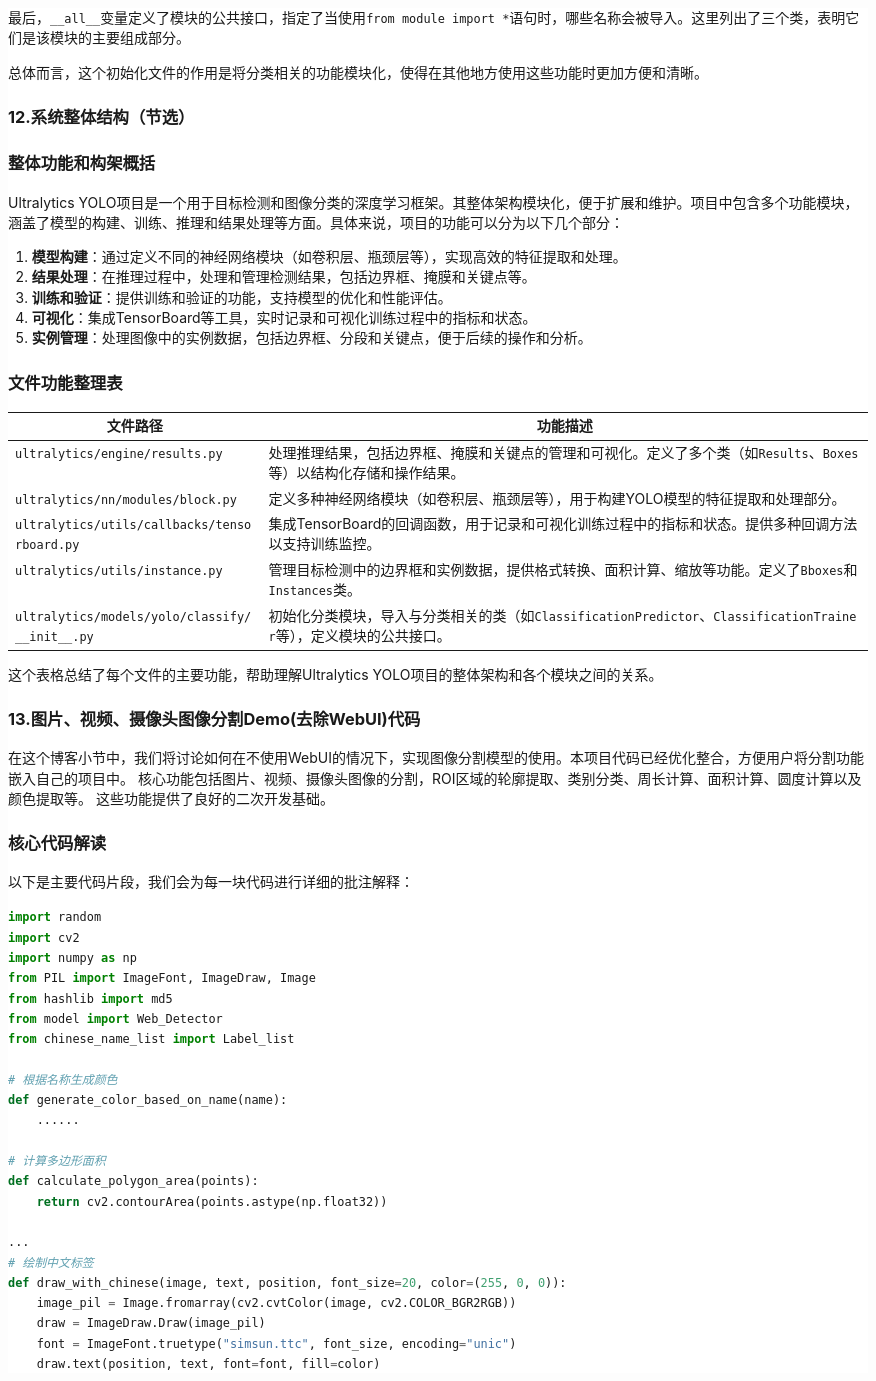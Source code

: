 最后，`__all__`变量定义了模块的公共接口，指定了当使用`from module import *`语句时，哪些名称会被导入。这里列出了三个类，表明它们是该模块的主要组成部分。

总体而言，这个初始化文件的作用是将分类相关的功能模块化，使得在其他地方使用这些功能时更加方便和清晰。

### 12.系统整体结构（节选）

### 整体功能和构架概括

Ultralytics YOLO项目是一个用于目标检测和图像分类的深度学习框架。其整体架构模块化，便于扩展和维护。项目中包含多个功能模块，涵盖了模型的构建、训练、推理和结果处理等方面。具体来说，项目的功能可以分为以下几个部分：

1. **模型构建**：通过定义不同的神经网络模块（如卷积层、瓶颈层等），实现高效的特征提取和处理。
2. **结果处理**：在推理过程中，处理和管理检测结果，包括边界框、掩膜和关键点等。
3. **训练和验证**：提供训练和验证的功能，支持模型的优化和性能评估。
4. **可视化**：集成TensorBoard等工具，实时记录和可视化训练过程中的指标和状态。
5. **实例管理**：处理图像中的实例数据，包括边界框、分段和关键点，便于后续的操作和分析。

### 文件功能整理表

| 文件路径                                         | 功能描述                                                                                      |
|--------------------------------------------------|-----------------------------------------------------------------------------------------------|
| `ultralytics/engine/results.py`                  | 处理推理结果，包括边界框、掩膜和关键点的管理和可视化。定义了多个类（如`Results`、`Boxes`等）以结构化存储和操作结果。 |
| `ultralytics/nn/modules/block.py`                | 定义多种神经网络模块（如卷积层、瓶颈层等），用于构建YOLO模型的特征提取和处理部分。                             |
| `ultralytics/utils/callbacks/tensorboard.py`    | 集成TensorBoard的回调函数，用于记录和可视化训练过程中的指标和状态。提供多种回调方法以支持训练监控。          |
| `ultralytics/utils/instance.py`                  | 管理目标检测中的边界框和实例数据，提供格式转换、面积计算、缩放等功能。定义了`Bboxes`和`Instances`类。          |
| `ultralytics/models/yolo/classify/__init__.py`  | 初始化分类模块，导入与分类相关的类（如`ClassificationPredictor`、`ClassificationTrainer`等），定义模块的公共接口。 |

这个表格总结了每个文件的主要功能，帮助理解Ultralytics YOLO项目的整体架构和各个模块之间的关系。

### 13.图片、视频、摄像头图像分割Demo(去除WebUI)代码

在这个博客小节中，我们将讨论如何在不使用WebUI的情况下，实现图像分割模型的使用。本项目代码已经优化整合，方便用户将分割功能嵌入自己的项目中。
核心功能包括图片、视频、摄像头图像的分割，ROI区域的轮廓提取、类别分类、周长计算、面积计算、圆度计算以及颜色提取等。
这些功能提供了良好的二次开发基础。

### 核心代码解读

以下是主要代码片段，我们会为每一块代码进行详细的批注解释：

```python
import random
import cv2
import numpy as np
from PIL import ImageFont, ImageDraw, Image
from hashlib import md5
from model import Web_Detector
from chinese_name_list import Label_list

# 根据名称生成颜色
def generate_color_based_on_name(name):
    ......

# 计算多边形面积
def calculate_polygon_area(points):
    return cv2.contourArea(points.astype(np.float32))

...
# 绘制中文标签
def draw_with_chinese(image, text, position, font_size=20, color=(255, 0, 0)):
    image_pil = Image.fromarray(cv2.cvtColor(image, cv2.COLOR_BGR2RGB))
    draw = ImageDraw.Draw(image_pil)
    font = ImageFont.truetype("simsun.ttc", font_size, encoding="unic")
    draw.text(position, text, font=font, fill=color)
```